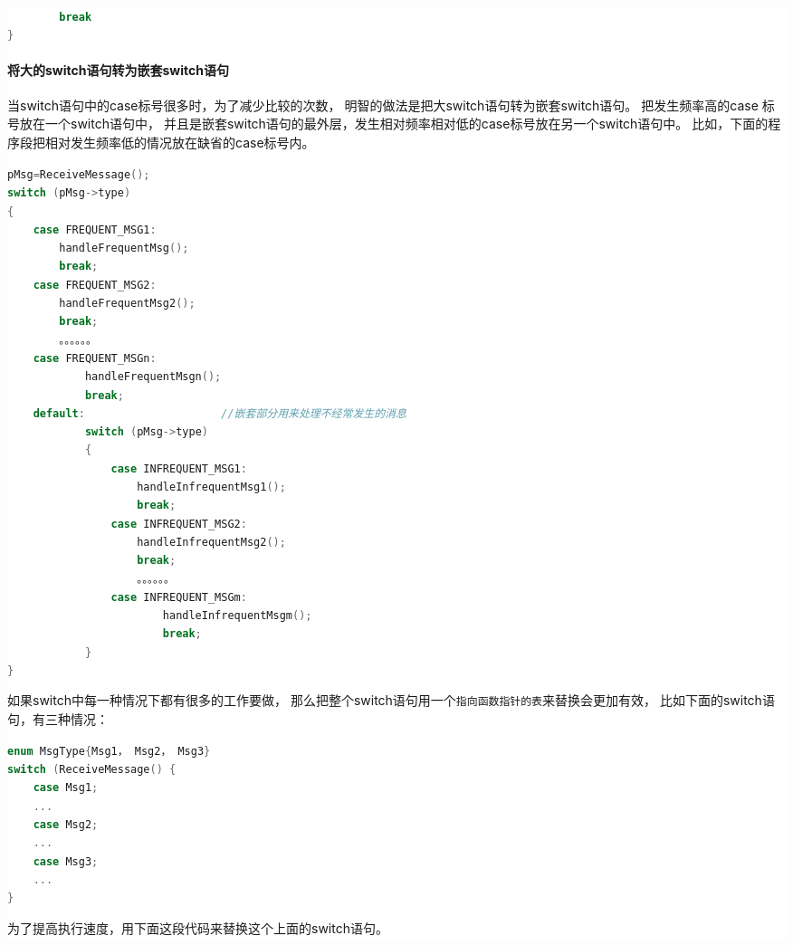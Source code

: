 ```c
        break
}
```

#### 将大的switch语句转为嵌套switch语句

当switch语句中的case标号很多时，为了减少比较的次数，
明智的做法是把大switch语句转为嵌套switch语句。
把发生频率高的case 标号放在一个switch语句中，
并且是嵌套switch语句的最外层，发生相对频率相对低的case标号放在另一个switch语句中。
比如，下面的程序段把相对发生频率低的情况放在缺省的case标号内。

```c
pMsg=ReceiveMessage();
switch (pMsg->type)
{
    case FREQUENT_MSG1:
        handleFrequentMsg();
        break;
    case FREQUENT_MSG2:
        handleFrequentMsg2();
        break;
        。。。。。。
    case FREQUENT_MSGn:
            handleFrequentMsgn();
            break;
    default:                     //嵌套部分用来处理不经常发生的消息
            switch (pMsg->type)
            {
                case INFREQUENT_MSG1:
                    handleInfrequentMsg1();
                    break;
                case INFREQUENT_MSG2:
                    handleInfrequentMsg2();
                    break;
                    。。。。。。
                case INFREQUENT_MSGm:
                        handleInfrequentMsgm();
                        break;
            }
}
```

如果switch中每一种情况下都有很多的工作要做，
那么把整个switch语句用一个`指向函数指针的表`来替换会更加有效，
比如下面的switch语句，有三种情况：

```c
enum MsgType{Msg1， Msg2， Msg3}
switch (ReceiveMessage() {
    case Msg1;
    ...
    case Msg2;
    ...
    case Msg3;
    ...
}
```
为了提高执行速度，用下面这段代码来替换这个上面的switch语句。
